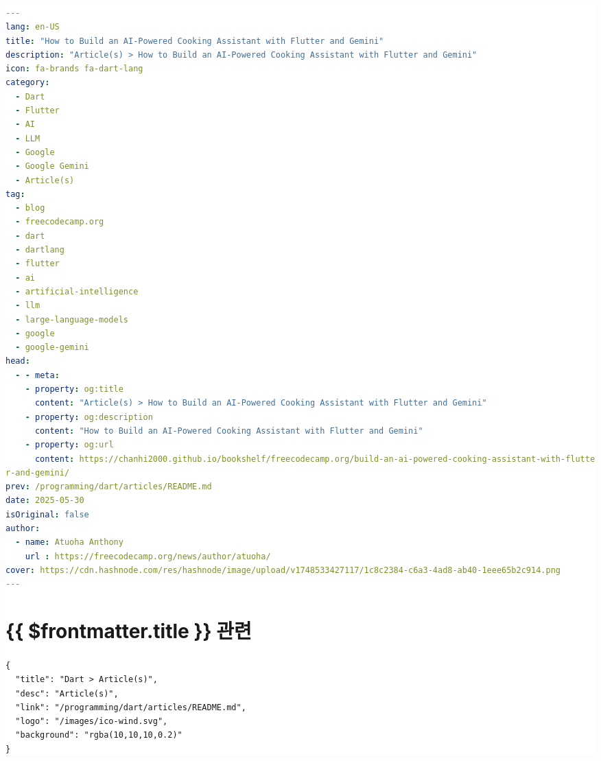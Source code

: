 ```yaml
---
lang: en-US
title: "How to Build an AI-Powered Cooking Assistant with Flutter and Gemini"
description: "Article(s) > How to Build an AI-Powered Cooking Assistant with Flutter and Gemini"
icon: fa-brands fa-dart-lang
category:
  - Dart
  - Flutter
  - AI
  - LLM
  - Google
  - Google Gemini
  - Article(s)
tag:
  - blog
  - freecodecamp.org
  - dart
  - dartlang
  - flutter
  - ai
  - artificial-intelligence
  - llm
  - large-language-models
  - google
  - google-gemini
head:
  - - meta:
    - property: og:title
      content: "Article(s) > How to Build an AI-Powered Cooking Assistant with Flutter and Gemini"
    - property: og:description
      content: "How to Build an AI-Powered Cooking Assistant with Flutter and Gemini"
    - property: og:url
      content: https://chanhi2000.github.io/bookshelf/freecodecamp.org/build-an-ai-powered-cooking-assistant-with-flutter-and-gemini/
prev: /programming/dart/articles/README.md
date: 2025-05-30
isOriginal: false
author:
  - name: Atuoha Anthony
    url : https://freecodecamp.org/news/author/atuoha/
cover: https://cdn.hashnode.com/res/hashnode/image/upload/v1748533427117/1c8c2384-c6a3-4ad8-ab40-1eee65b2c914.png
---
```


# {{ $frontmatter.title }} 관련

```component VPCard
{
  "title": "Dart > Article(s)",
  "desc": "Article(s)",
  "link": "/programming/dart/articles/README.md",
  "logo": "/images/ico-wind.svg",
  "background": "rgba(10,10,10,0.2)"
}
```

